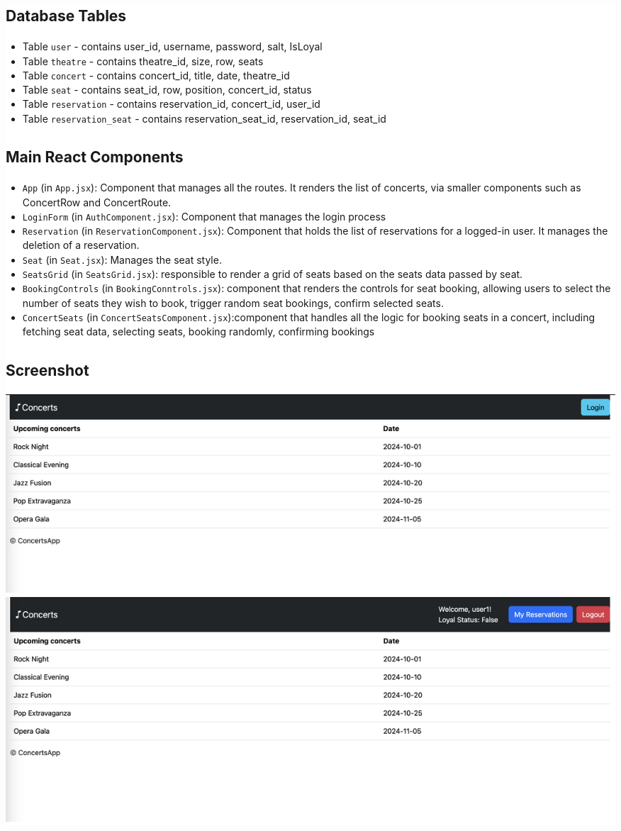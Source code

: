 
## Database Tables

- Table `user` - contains user_id, username, password, salt, IsLoyal
- Table `theatre` - contains theatre_id, size, row, seats
- Table `concert` - contains concert_id, title, date, theatre_id
- Table `seat` - contains seat_id, row, position, concert_id, status
- Table `reservation` - contains reservation_id, concert_id, user_id
- Table `reservation_seat` - contains reservation_seat_id, reservation_id, seat_id

## Main React Components

- `App` (in `App.jsx`): Component that manages all the routes. It renders the list of concerts, via smaller components such as ConcertRow and ConcertRoute.
- `LoginForm` (in `AuthComponent.jsx`): Component that manages the login process
- `Reservation` (in `ReservationComponent.jsx`): Component that holds the list of reservations for a logged-in user. It manages the deletion of a reservation.
- `Seat` (in `Seat.jsx`): Manages the seat style.
- `SeatsGrid` (in `SeatsGrid.jsx`): responsible to render a grid of seats based on the seats data passed by seat.
- `BookingControls` (in `BookingConntrols.jsx`): component that renders the controls for seat booking, allowing users to select the number of seats they wish to book, trigger random seat bookings, confirm selected seats.
- `ConcertSeats` (in `ConcertSeatsComponent.jsx`):component that handles all the logic for booking seats in a concert, including fetching seat data, selecting seats, booking randomly, confirming bookings


## Screenshot

![Screenshot](./img/Homepage%20-%20not%20authenticated.png)
![Screenshot](./img/Homepage%20-%20Authenticated.png)